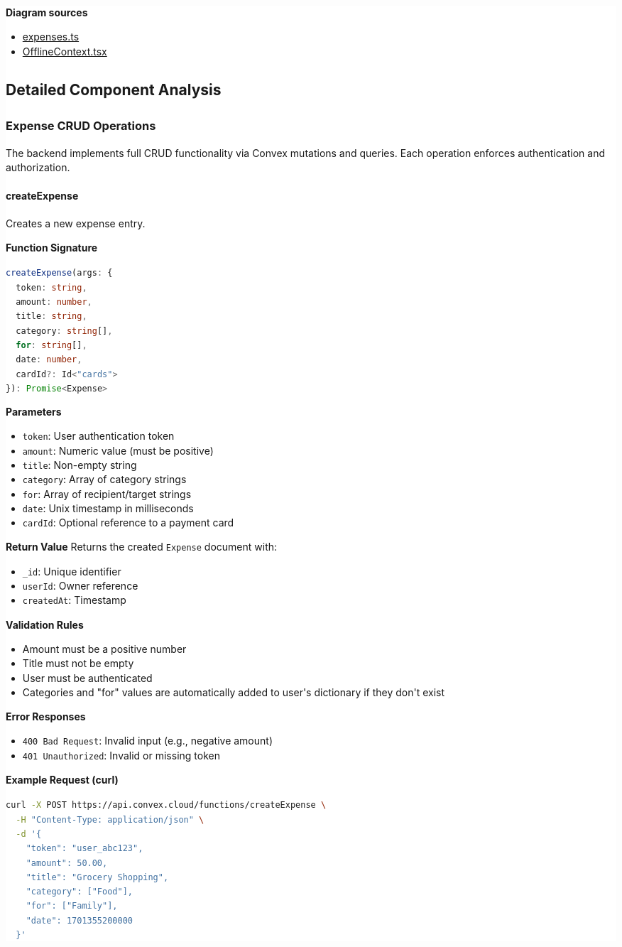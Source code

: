 **Diagram sources**
- [expenses.ts](file://convex/expenses.ts#L1-L324)
- [OfflineContext.tsx](file://src/contexts/OfflineContext.tsx#L1-L171)

## Detailed Component Analysis

### Expense CRUD Operations
The backend implements full CRUD functionality via Convex mutations and queries. Each operation enforces authentication and authorization.

#### createExpense
Creates a new expense entry.

**Function Signature**
```ts
createExpense(args: {
  token: string,
  amount: number,
  title: string,
  category: string[],
  for: string[],
  date: number,
  cardId?: Id<"cards">
}): Promise<Expense>
```

**Parameters**
- `token`: User authentication token
- `amount`: Numeric value (must be positive)
- `title`: Non-empty string
- `category`: Array of category strings
- `for`: Array of recipient/target strings
- `date`: Unix timestamp in milliseconds
- `cardId`: Optional reference to a payment card

**Return Value**
Returns the created `Expense` document with:
- `_id`: Unique identifier
- `userId`: Owner reference
- `createdAt`: Timestamp

**Validation Rules**
- Amount must be a positive number
- Title must not be empty
- User must be authenticated
- Categories and "for" values are automatically added to user's dictionary if they don't exist

**Error Responses**
- `400 Bad Request`: Invalid input (e.g., negative amount)
- `401 Unauthorized`: Invalid or missing token

**Example Request (curl)**
```bash
curl -X POST https://api.convex.cloud/functions/createExpense \
  -H "Content-Type: application/json" \
  -d '{
    "token": "user_abc123",
    "amount": 50.00,
    "title": "Grocery Shopping",
    "category": ["Food"],
    "for": ["Family"],
    "date": 1701355200000
  }'
```
